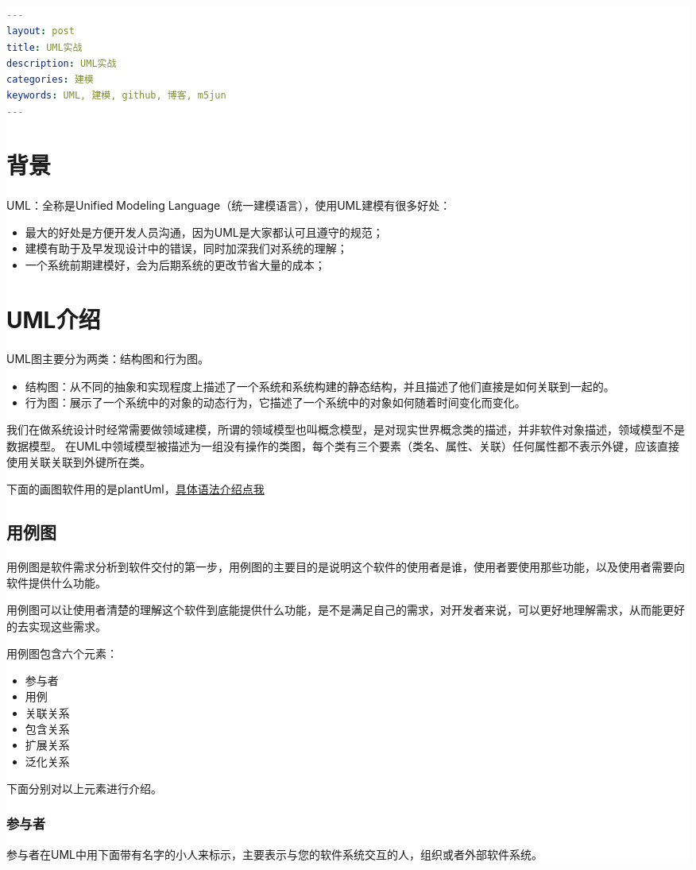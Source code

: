 ```yaml
---
layout: post
title: UML实战
description: UML实战
categories: 建模
keywords: UML, 建模, github, 博客, m5jun
---
```



# 背景

UML：全称是Unified Modeling Language（统一建模语言），使用UML建模有很多好处：
* 最大的好处是方便开发人员沟通，因为UML是大家都认可且遵守的规范；
* 建模有助于及早发现设计中的错误，同时加深我们对系统的理解；
* 一个系统前期建模好，会为后期系统的更改节省大量的成本；

# UML介绍

UML图主要分为两类：结构图和行为图。

* 结构图：从不同的抽象和实现程度上描述了一个系统和系统构建的静态结构，并且描述了他们直接是如何关联到一起的。
* 行为图：展示了一个系统中的对象的动态行为，它描述了一个系统中的对象如何随着时间变化而变化。

我们在做系统设计时经常需要做领域建模，所谓的领域模型也叫概念模型，是对现实世界概念类的描述，并非软件对象描述，领域模型不是数据模型。
在UML中领域模型被描述为一组没有操作的类图，每个类有三个要素（类名、属性、关联）任何属性都不表示外键，应该直接使用关联关联到外键所在类。

下面的画图软件用的是plantUml，[具体语法介绍点我](http://plantuml.com/)

## 用例图

用例图是软件需求分析到软件交付的第一步，用例图的主要目的是说明这个软件的使用者是谁，使用者要使用那些功能，以及使用者需要向软件提供什么功能。

用例图可以让使用者清楚的理解这个软件到底能提供什么功能，是不是满足自己的需求，对开发者来说，可以更好地理解需求，从而能更好的去实现这些需求。

用例图包含六个元素：

* 参与者
* 用例
* 关联关系
* 包含关系
* 扩展关系
* 泛化关系

下面分别对以上元素进行介绍。

### 参与者

参与者在UML中用下面带有名字的小人来标示，主要表示与您的软件系统交互的人，组织或者外部软件系统。
